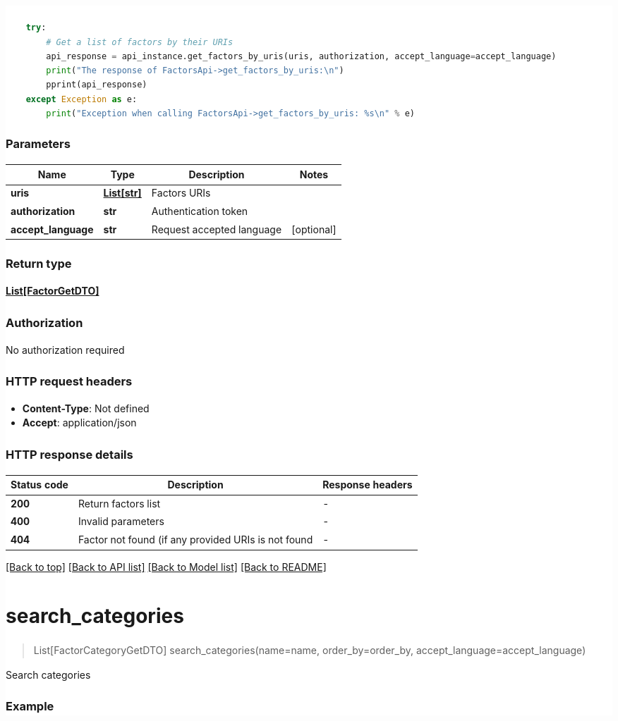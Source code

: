 ```python

    try:
        # Get a list of factors by their URIs
        api_response = api_instance.get_factors_by_uris(uris, authorization, accept_language=accept_language)
        print("The response of FactorsApi->get_factors_by_uris:\n")
        pprint(api_response)
    except Exception as e:
        print("Exception when calling FactorsApi->get_factors_by_uris: %s\n" % e)
```



### Parameters


Name | Type | Description  | Notes
------------- | ------------- | ------------- | -------------
 **uris** | [**List[str]**](str.md)| Factors URIs | 
 **authorization** | **str**| Authentication token | 
 **accept_language** | **str**| Request accepted language | [optional] 

### Return type

[**List[FactorGetDTO]**](FactorGetDTO.md)

### Authorization

No authorization required

### HTTP request headers

 - **Content-Type**: Not defined
 - **Accept**: application/json

### HTTP response details

| Status code | Description | Response headers |
|-------------|-------------|------------------|
**200** | Return factors list |  -  |
**400** | Invalid parameters |  -  |
**404** | Factor not found (if any provided URIs is not found |  -  |

[[Back to top]](#) [[Back to API list]](../README.md#documentation-for-api-endpoints) [[Back to Model list]](../README.md#documentation-for-models) [[Back to README]](../README.md)

# **search_categories**
> List[FactorCategoryGetDTO] search_categories(name=name, order_by=order_by, accept_language=accept_language)

Search categories

### Example
